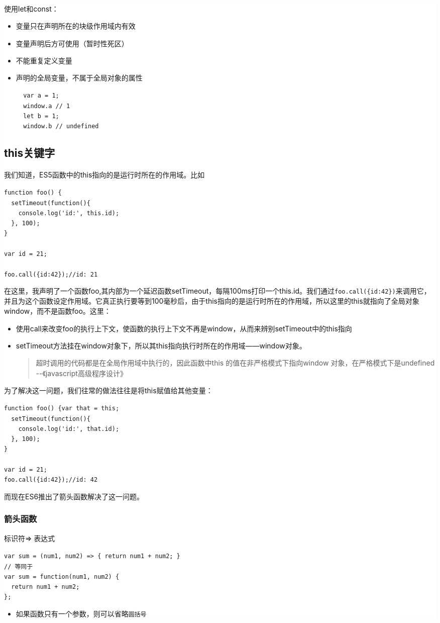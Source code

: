 使用let和const：

- 变量只在声明所在的块级作用域内有效

- 变量声明后方可使用（暂时性死区）

- 不能重复定义变量

- 声明的全局变量，不属于全局对象的属性

		var a = 1;
		window.a // 1
		let b = 1;
		window.b // undefined

##  this关键字 ##

我们知道，ES5函数中的this指向的是运行时所在的作用域。比如

	function foo() {
	  setTimeout(function(){
	    console.log('id:', this.id);
	  }, 100);
	}
	
	var id = 21;
	
	foo.call({id:42});//id: 21

在这里，我声明了一个函数foo,其内部为一个延迟函数setTimeout，每隔100ms打印一个this.id。我们通过`foo.call({id:42})`来调用它，并且为这个函数设定作用域。它真正执行要等到100毫秒后，由于this指向的是运行时所在的作用域，所以这里的this就指向了全局对象window，而不是函数foo。这里：

- 使用call来改变foo的执行上下文，使函数的执行上下文不再是window，从而来辨别setTimeout中的this指向

- setTimeout方法挂在window对象下，所以其this指向执行时所在的作用域——window对象。
	> 超时调用的代码都是在全局作用域中执行的，因此函数中this 的值在非严格模式下指向window 对象，在严格模式下是undefined   --《javascript高级程序设计》


为了解决这一问题，我们往常的做法往往是将this赋值给其他变量：

	function foo() {var that = this;
	  setTimeout(function(){
	    console.log('id:', that.id);
	  }, 100);
	}
		
	var id = 21;
	foo.call({id:42});//id: 42

而现在ES6推出了箭头函数解决了这一问题。

### 箭头函数 ###

标识符=> 表达式

	var sum = (num1, num2) => { return num1 + num2; }
	// 等同于
	var sum = function(num1, num2) {
	  return num1 + num2;
	};
- 如果函数只有一个参数，则可以省略`圆括号`
